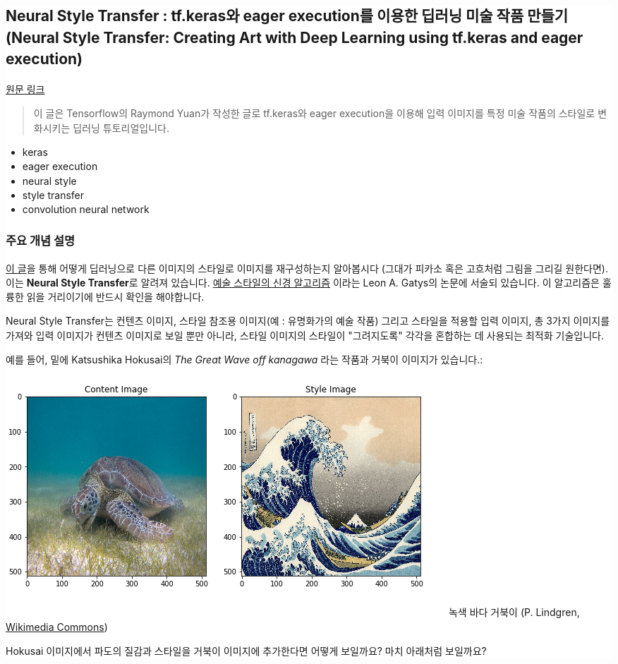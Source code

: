 ## Neural Style Transfer : tf.keras와 eager execution를 이용한 딥러닝 미술 작품 만들기(Neural Style Transfer: Creating Art with Deep Learning using tf.keras and eager execution)
[원문 링크](https://medium.com/tensorflow/neural-style-transfer-creating-art-with-deep-learning-using-tf-keras-and-eager-execution-7d541ac31398)
> 이 글은 Tensorflow의 Raymond Yuan가 작성한 글로 tf.keras와 eager execution을 이용해 입력 이미지를 특정 미술 작품의 스타일로 변화시키는 딥러닝 튜토리얼입니다.

* keras
* eager execution
* neural style
* style transfer
* convolution neural network

### 주요 개념 설명
[이 글](https://colab.sandbox.google.com/github/tensorflow/models/blob/master/research/nst_blogpost/4_Neural_Style_Transfer_with_Eager_Execution.ipynb)을 통해 어떻게 딥러닝으로 다른 이미지의 스타일로 이미지를 재구성하는지 알아봅시다 (그대가 피카소 혹은 고흐처럼 그림을 그리길 원한다면). 이는 **Neural Style Transfer**로 알려져 있습니다. [예술 스타일의 신경 알고리즘](https://arxiv.org/abs/1508.06576) 이라는 Leon A. Gatys의 논문에 서술되 있습니다. 이 알고리즘은 훌륭한 읽을 거리이기에 반드시 확인을 해야합니다.

Neural Style Transfer는 컨텐츠 이미지, 스타일 참조용 이미지(예 : 유명화가의 예술 작품) 그리고 스타일을 적용할 입력 이미지, 총 3가지 이미지를 가져와 입력 이미지가 컨텐츠 이미지로 보일 뿐만 아니라, 스타일 이미지의 스타일이 "그려지도록" 각각을 혼합하는 데 사용되는 최적화 기술입니다.

예를 들어, 밑에 Katsushika Hokusai의 *The Great Wave off kanagawa*
라는 작품과 거북이 이미지가 있습니다.:

![Image of Green Sea Turtle and The Great Wave Off Kanagawa](media/15_1.png)
녹색 바다 거북이 (P. Lindgren, [Wikimedia Commons](https://commons.wikimedia.org/wiki/File:Green_Sea_Turtle_grazing_seagrass.jpg))

Hokusai 이미지에서 파도의 질감과 스타일을 거북이 이미지에 추가한다면 어떻게 보일까요? 마치 아래처럼 보일까요?
